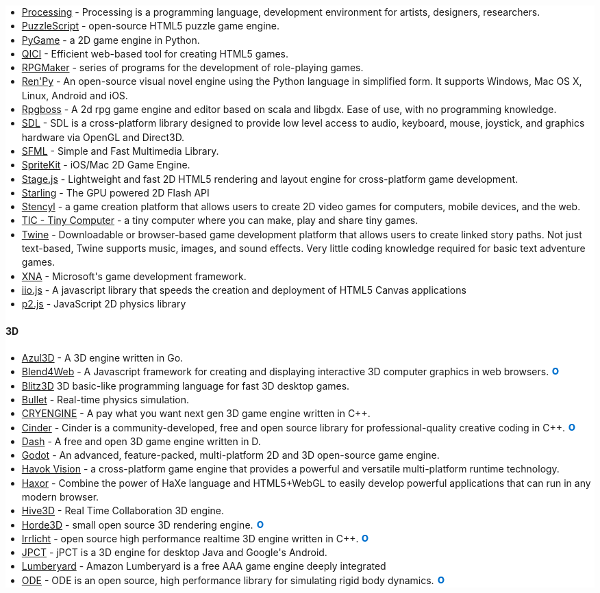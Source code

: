 * [Processing](https://www.processing.org/) - Processing is a programming language, development environment for artists, designers, researchers.
* [PuzzleScript](http://www.puzzlescript.net/) - open-source HTML5 puzzle game engine.
* [PyGame](http://pygame.org/hifi.html) - a 2D game engine in Python.
* [QICI](http://www.qiciengine.com/) -  Efficient web-based tool for creating HTML5 games.
* [RPGMaker](http://www.rpgmakerweb.com/) - series of programs for the development of role-playing games.
* [Ren'Py](http://www.renpy.org/) - An open-source visual novel engine using the Python language in simplified form. It supports Windows, Mac OS X, Linux, Android and iOS.
* [Rpgboss](http://rpgboss.com) - A 2d rpg game engine and editor based on scala and libgdx. Ease of use, with no programming knowledge.
* [SDL](http://libsdl.org/) - SDL is a cross-platform library designed to provide low level access to audio, keyboard, mouse, joystick, and graphics hardware via OpenGL and Direct3D.
* [SFML](http://www.sfml-dev.org/) - Simple and Fast Multimedia Library.
* [SpriteKit](https://developer.apple.com/library/ios/documentation/GraphicsAnimation/Conceptual/SpriteKit_PG/Introduction/Introduction.html) - iOS/Mac 2D Game Engine.
* [Stage.js](http://piqnt.com/stage.js/) - Lightweight and fast 2D HTML5 rendering and layout engine for cross-platform game development.
* [Starling](http://gamua.com/starling/) - The GPU powered 2D Flash API
* [Stencyl](http://www.stencyl.com/) -  a game creation platform that allows users to create 2D video games for computers, mobile devices, and the web.
* [TIC - Tiny Computer](http://nesbox.com/tic/) - a tiny computer where you can make, play and share tiny games.
* [Twine](http://twinery.org/) - Downloadable or browser-based game development platform that allows users to create linked story paths. Not just text-based, Twine supports music, images, and sound effects. Very little coding knowledge required for basic text adventure games.
* [XNA](http://mxa.codeplex.com/) - Microsoft's game development framework.
* [iio.js](https://github.com/iioinc/iio.js) - A javascript library that speeds the creation and deployment of HTML5 Canvas applications
* [p2.js](http://schteppe.github.io/p2.js/) - JavaScript 2D physics library

#### 3D

* [Azul3D](http://azul3d.org/) - A 3D engine written in Go.
* [Blend4Web](http://www.blend4web.com/) - A Javascript framework for creating and displaying interactive 3D computer graphics in web browsers. ![open soucce](/img/opensource.png)
* [Blitz3D](http://www.blitzbasic.com/Products/blitz3d.php) 3D basic-like programming language for fast 3D desktop games.
* [Bullet](http://bulletphysics.org/wordpress/) - Real-time physics simulation.
* [CRYENGINE](https://github.com/CRYTEK-CRYENGINE/CRYENGINE) - A pay what you want next gen 3D game engine written in C++.
* [Cinder](https://libcinder.org/) - Cinder is a community-developed, free and open source library for professional-quality creative coding in C++. ![open soucce](/img/opensource.png)
* [Dash](https://github.com/Circular-Studios/Dash) - A free and open 3D game engine written in D.
* [Godot](http://www.godotengine.org/) - An advanced, feature-packed, multi-platform 2D and 3D open-source game engine.
* [Havok Vision](http://www.havok.com/vision-engine/) - a cross-platform game engine that provides a powerful and versatile multi-platform runtime technology.
* [Haxor](http://www.haxor.xyz/) - Combine the power of HaXe language and HTML5+WebGL to easily develop powerful applications that can run in any modern browser.
* [Hive3D](http://www.eyelead.com/hive/) - Real Time Collaboration 3D engine.
* [Horde3D](http://www.horde3d.org/) - small open source 3D rendering engine. ![open soucce](/img/opensource.png)
* [Irrlicht](http://irrlicht.sourceforge.net/) -  open source high performance realtime 3D engine written in C++. ![open soucce](/img/opensource.png)
* [JPCT](http://www.jpct.net/) - jPCT is a 3D engine for desktop Java and Google's Android.
* [Lumberyard](https://aws.amazon.com/pt/lumberyard/) - Amazon Lumberyard is a free AAA game engine deeply integrated
* [ODE](http://www.ode.org/) - ODE is an open source, high performance library for simulating rigid body dynamics. ![open soucce](/img/opensource.png)